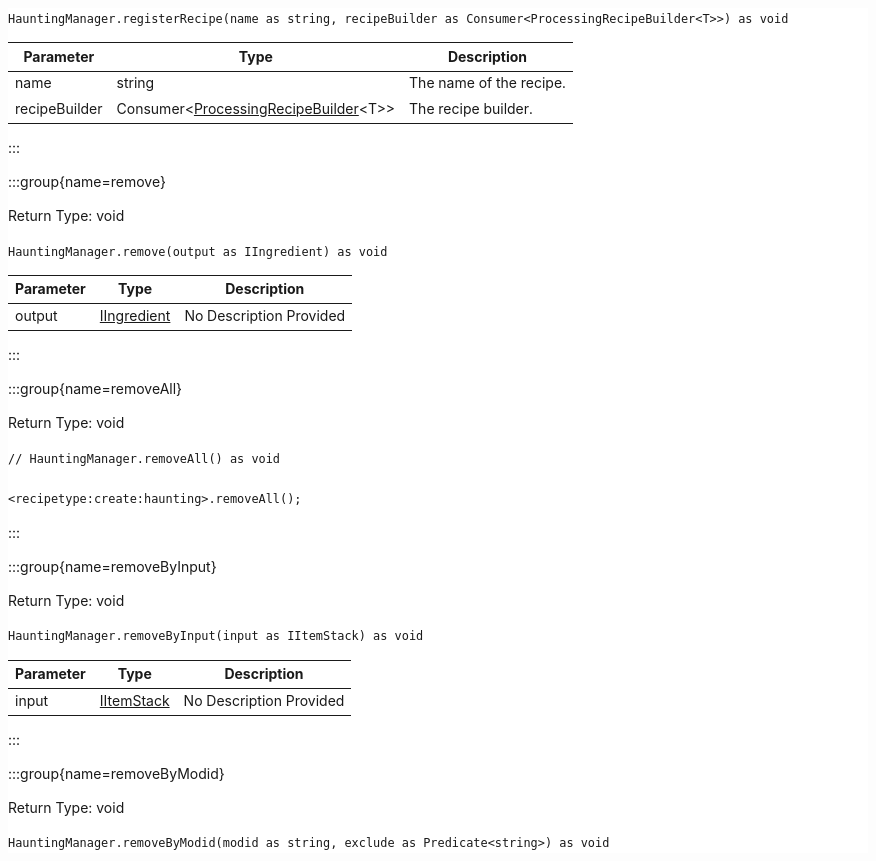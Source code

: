 ```zenscript
HauntingManager.registerRecipe(name as string, recipeBuilder as Consumer<ProcessingRecipeBuilder<T>>) as void
```

| Parameter | Type | Description |
|-----------|------|-------------|
| name | string | The name of the recipe. |
| recipeBuilder | Consumer&lt;[ProcessingRecipeBuilder](/mods/createtweaker/recipe/ProcessingRecipeBuilder)&lt;T&gt;&gt; | The recipe builder. |


:::

:::group{name=remove}

Return Type: void

```zenscript
HauntingManager.remove(output as IIngredient) as void
```

| Parameter | Type | Description |
|-----------|------|-------------|
| output | [IIngredient](/vanilla/api/ingredient/IIngredient) | No Description Provided |


:::

:::group{name=removeAll}

Return Type: void

```zenscript
// HauntingManager.removeAll() as void

<recipetype:create:haunting>.removeAll();
```

:::

:::group{name=removeByInput}

Return Type: void

```zenscript
HauntingManager.removeByInput(input as IItemStack) as void
```

| Parameter | Type | Description |
|-----------|------|-------------|
| input | [IItemStack](/vanilla/api/item/IItemStack) | No Description Provided |


:::

:::group{name=removeByModid}

Return Type: void

```zenscript
HauntingManager.removeByModid(modid as string, exclude as Predicate<string>) as void
```
